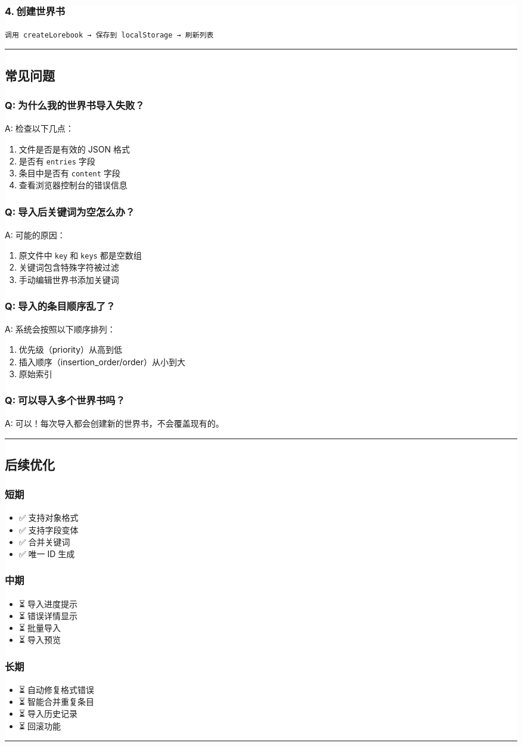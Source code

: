 ### 4. 创建世界书
```
调用 createLorebook → 保存到 localStorage → 刷新列表
```

---

## 常见问题

### Q: 为什么我的世界书导入失败？
A: 检查以下几点：
1. 文件是否是有效的 JSON 格式
2. 是否有 `entries` 字段
3. 条目中是否有 `content` 字段
4. 查看浏览器控制台的错误信息

### Q: 导入后关键词为空怎么办？
A: 可能的原因：
1. 原文件中 `key` 和 `keys` 都是空数组
2. 关键词包含特殊字符被过滤
3. 手动编辑世界书添加关键词

### Q: 导入的条目顺序乱了？
A: 系统会按照以下顺序排列：
1. 优先级（priority）从高到低
2. 插入顺序（insertion_order/order）从小到大
3. 原始索引

### Q: 可以导入多个世界书吗？
A: 可以！每次导入都会创建新的世界书，不会覆盖现有的。

---

## 后续优化

### 短期
- ✅ 支持对象格式
- ✅ 支持字段变体
- ✅ 合并关键词
- ✅ 唯一 ID 生成

### 中期
- ⏳ 导入进度提示
- ⏳ 错误详情显示
- ⏳ 批量导入
- ⏳ 导入预览

### 长期
- ⏳ 自动修复格式错误
- ⏳ 智能合并重复条目
- ⏳ 导入历史记录
- ⏳ 回滚功能

---